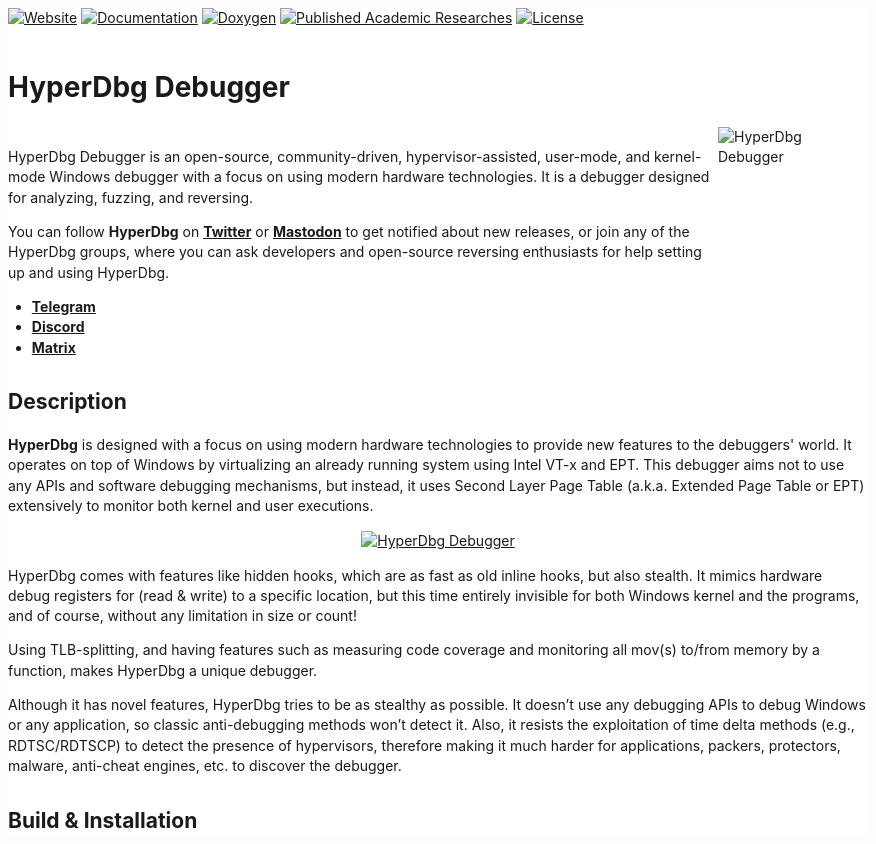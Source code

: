 <p align="left">
<a href="https://hyperdbg.org"><img src="https://raw.githubusercontent.com/HyperDbg/graphics/master/Badges/Link-Website-orange.svg" alt="Website"></a>
<a href="https://docs.hyperdbg.org"><img src="https://raw.githubusercontent.com/HyperDbg/graphics/master/Badges/Link-Docs-yellow.svg" alt="Documentation"></a>
<a href="https://doxygen.hyperdbg.org"><img src="https://raw.githubusercontent.com/HyperDbg/graphics/master/Badges/Link-Doxygen-lightgreen.svg" alt="Doxygen"></a>
<a href="https://research.hyperdbg.org"><img src="https://raw.githubusercontent.com/HyperDbg/graphics/master/Badges/Link-Research-pink.svg" alt="Published Academic Researches"></a>
<a href="https://www.gnu.org/licenses/gpl-3.0"><img src="https://raw.githubusercontent.com/HyperDbg/graphics/master/Badges/License-GPLv3-blue.svg" alt="License"></a>
</p>


# HyperDbg Debugger

<a href="https://hyperdbg.org/"><img align="right" width="150" height="150" src="https://github.com/HyperDbg/graphics/raw/master/Art%20Board/HyperDbg-Cat.Circle.Compressed.png" alt="HyperDbg Debugger"></a></br>
HyperDbg Debugger is an open-source, community-driven, hypervisor-assisted, user-mode, and kernel-mode Windows debugger with a focus on using modern hardware technologies. It is a debugger designed for analyzing, fuzzing, and reversing.

You can follow **HyperDbg** on **[Twitter](https://twitter.com/HyperDbg)** or **[Mastodon](https://infosec.exchange/@hyperdbg)** to get notified about new releases, or join any of the HyperDbg groups, where you can ask developers and open-source reversing enthusiasts for help setting up and using HyperDbg.

- **[Telegram](https://t.me/HyperDbg)**
- **[Discord](https://discord.gg/anSPsGUtzN)**
- **[Matrix](https://matrix.to/#/#hyperdbg-discussion:matrix.org)**

## Description

**HyperDbg** is designed with a focus on using modern hardware technologies to provide new features to the debuggers' world. It operates on top of Windows by virtualizing an already running system using Intel VT-x and EPT. This debugger aims not to use any APIs and software debugging mechanisms, but instead, it uses Second Layer Page Table (a.k.a. Extended Page Table or EPT) extensively to monitor both kernel and user executions.
<p align="center"><a href="https://hyperdbg.org/"><img align="center" width="600" height="500" src="https://raw.githubusercontent.com/HyperDbg/graphics/master/Art%20Board/Artboard%201.png" alt="HyperDbg Debugger"></a></br>
</p>
HyperDbg comes with features like hidden hooks, which are as fast as old inline hooks, but also stealth. It mimics hardware debug registers for (read & write) to a specific location, but this time entirely invisible for both Windows kernel and the programs, and of course, without any limitation in size or count!

Using TLB-splitting, and having features such as measuring code coverage and monitoring all mov(s) to/from memory by a function, makes HyperDbg a unique debugger.

Although it has novel features, HyperDbg tries to be as stealthy as possible. It doesn’t use any debugging APIs to debug Windows or any application, so classic anti-debugging methods won’t detect it. Also, it resists the exploitation of time delta methods (e.g., RDTSC/RDTSCP) to detect the presence of hypervisors, therefore making it much harder for applications, packers, protectors, malware, anti-cheat engines, etc. to discover the debugger.

## Build & Installation
